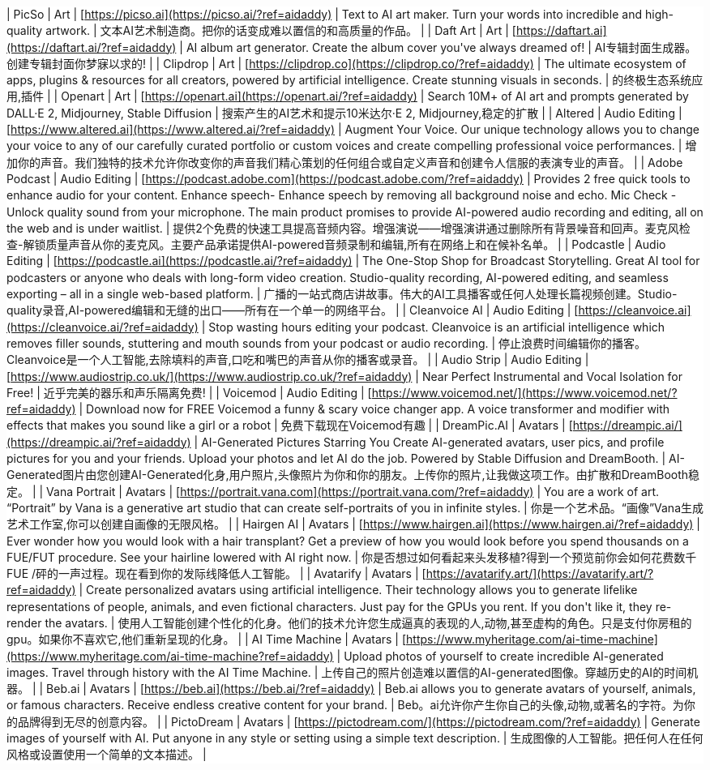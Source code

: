 | PicSo                                    | Art                    | [https://picso.ai](https://picso.ai/?ref=aidaddy)            | Text to AI art maker. Turn your words into incredible and high-quality artwork. | 文本AI艺术制造商。把你的话变成难以置信的和高质量的作品。     |
| Daft Art                                 | Art                    | [https://daftart.ai](https://daftart.ai/?ref=aidaddy)        | AI album art generator. Create the album cover you've always dreamed of! | AI专辑封面生成器。创建专辑封面你梦寐以求的!                  |
| Clipdrop                                 | Art                    | [https://clipdrop.co](https://clipdrop.co/?ref=aidaddy)      | The ultimate ecosystem of apps, plugins & resources for all creators, powered by artificial intelligence. Create stunning visuals in seconds. | 的终极生态系统应用,插件                                      |
| Openart                                  | Art                    | [https://openart.ai](https://openart.ai/?ref=aidaddy)        | Search 10M+ of AI art and prompts generated by DALL·E 2, Midjourney, Stable Diffusion | 搜索产生的AI艺术和提示10米达尔·E 2, Midjourney,稳定的扩散    |
| Altered                                  | Audio Editing          | [https://www.altered.ai](https://www.altered.ai/?ref=aidaddy) | Augment Your Voice. Our unique technology allows you to change your voice to any of our carefully curated portfolio or custom voices and create compelling professional voice performances. | 增加你的声音。我们独特的技术允许你改变你的声音我们精心策划的任何组合或自定义声音和创建令人信服的表演专业的声音。 |
| Adobe Podcast                            | Audio Editing          | [https://podcast.adobe.com](https://podcast.adobe.com/?ref=aidaddy) | Provides 2 free quick tools to enhance audio for your content. Enhance speech- Enhance speech by removing all background noise and echo. Mic Check - Unlock quality sound from your microphone. The main product promises to provide AI-powered audio recording and editing, all on the web and is under waitlist. | 提供2个免费的快速工具提高音频内容。增强演说——增强演讲通过删除所有背景噪音和回声。麦克风检查-解锁质量声音从你的麦克风。主要产品承诺提供AI-powered音频录制和编辑,所有在网络上和在候补名单。 |
| Podcastle                                | Audio Editing          | [https://podcastle.ai](https://podcastle.ai/?ref=aidaddy)    | The One-Stop Shop for Broadcast Storytelling. Great AI tool for podcasters or anyone who deals with long-form video creation. Studio-quality recording, AI-powered editing, and seamless exporting – all in a single web-based platform. | 广播的一站式商店讲故事。伟大的AI工具播客或任何人处理长篇视频创建。Studio-quality录音,AI-powered编辑和无缝的出口——所有在一个单一的网络平台。 |
| Cleanvoice AI                            | Audio Editing          | [https://cleanvoice.ai](https://cleanvoice.ai/?ref=aidaddy)  | Stop wasting hours editing your podcast. Cleanvoice is an artificial intelligence which removes filler sounds, stuttering and mouth sounds from your podcast or audio recording. | 停止浪费时间编辑你的播客。Cleanvoice是一个人工智能,去除填料的声音,口吃和嘴巴的声音从你的播客或录音。 |
| Audio Strip                              | Audio Editing          | [https://www.audiostrip.co.uk/](https://www.audiostrip.co.uk/?ref=aidaddy) | Near Perfect Instrumental and Vocal Isolation for Free!      | 近乎完美的器乐和声乐隔离免费!                                |
| Voicemod                                 | Audio Editing          | [https://www.voicemod.net/](https://www.voicemod.net/?ref=aidaddy) | Download now for FREE Voicemod a funny & scary voice changer app. A voice transformer and modifier with effects that makes you sound like a girl or a robot | 免费下载现在Voicemod有趣                                     |
| DreamPic.AI                              | Avatars                | [https://dreampic.ai/](https://dreampic.ai/?ref=aidaddy)     | AI-Generated Pictures Starring You Create AI-generated avatars, user pics, and profile pictures for you and your friends. Upload your photos and let AI do the job. Powered by Stable Diffusion and DreamBooth. | AI-Generated图片由您创建AI-Generated化身,用户照片,头像照片为你和你的朋友。上传你的照片,让我做这项工作。由扩散和DreamBooth稳定。 |
| Vana Portrait                            | Avatars                | [https://portrait.vana.com](https://portrait.vana.com/?ref=aidaddy) | You are a work of art. “Portrait” by Vana is a generative art studio that can create self-portraits of you in infinite styles. | 你是一个艺术品。“画像”Vana生成艺术工作室,你可以创建自画像的无限风格。 |
| Hairgen AI                               | Avatars                | [https://www.hairgen.ai](https://www.hairgen.ai/?ref=aidaddy) | Ever wonder how you would look with a hair transplant? Get a preview of how you would look before you spend thousands on a FUE/FUT procedure. See your hairline lowered with AI right now. | 你是否想过如何看起来头发移植?得到一个预览前你会如何花费数千FUE /砰的一声过程。现在看到你的发际线降低人工智能。 |
| Avatarify                                | Avatars                | [https://avatarify.art/](https://avatarify.art/?ref=aidaddy) | Create personalized avatars using artificial intelligence. Their technology allows you to generate lifelike representations of people, animals, and even fictional characters. Just pay for the GPUs you rent. If you don't like it, they re-render the avatars. | 使用人工智能创建个性化的化身。他们的技术允许您生成逼真的表现的人,动物,甚至虚构的角色。只是支付你房租的gpu。如果你不喜欢它,他们重新呈现的化身。 |
| AI Time Machine                          | Avatars                | [https://www.myheritage.com/ai-time-machine](https://www.myheritage.com/ai-time-machine?ref=aidaddy) | Upload photos of yourself to create incredible AI-generated images. Travel through history with the AI Time Machine. | 上传自己的照片创造难以置信的AI-generated图像。穿越历史的AI的时间机器。 |
| Beb.ai                                   | Avatars                | [https://beb.ai](https://beb.ai/?ref=aidaddy)                | Beb.ai allows you to generate avatars of yourself, animals, or famous characters. Receive endless creative content for your brand. | Beb。ai允许你产生你自己的头像,动物,或著名的字符。为你的品牌得到无尽的创意内容。 |
| PictoDream                               | Avatars                | [https://pictodream.com/](https://pictodream.com/?ref=aidaddy) | Generate images of yourself with AI. Put anyone in any style or setting using a simple text description. | 生成图像的人工智能。把任何人在任何风格或设置使用一个简单的文本描述。 |